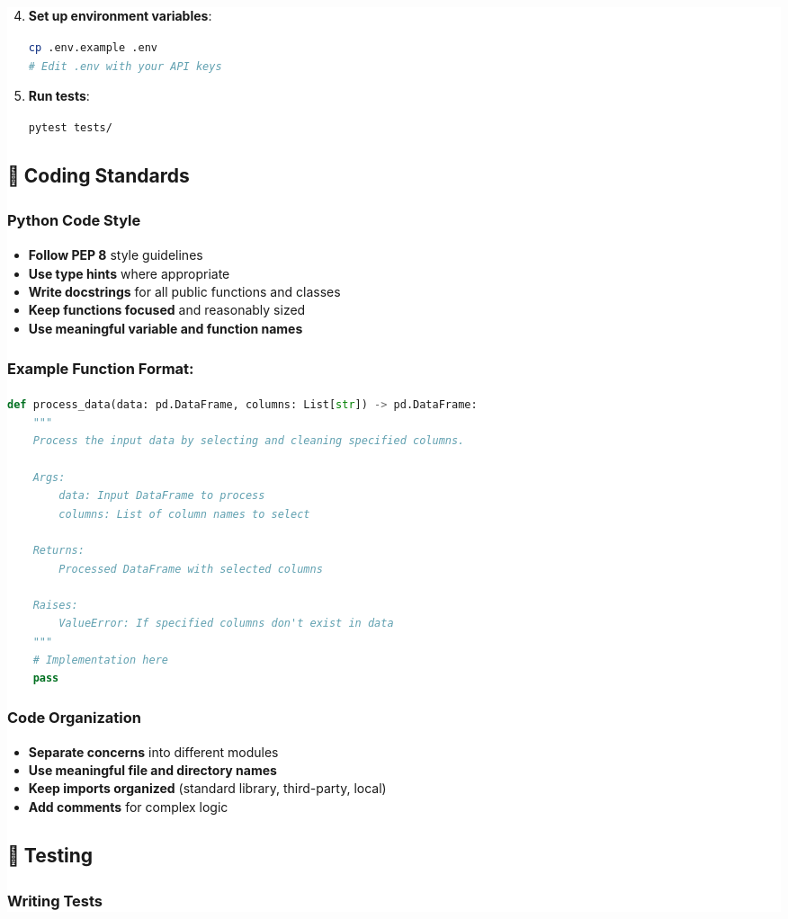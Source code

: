 4. **Set up environment variables**:
   ```bash
   cp .env.example .env
   # Edit .env with your API keys
   ```

5. **Run tests**:
   ```bash
   pytest tests/
   ```

## 📝 Coding Standards

### Python Code Style

- **Follow PEP 8** style guidelines
- **Use type hints** where appropriate
- **Write docstrings** for all public functions and classes
- **Keep functions focused** and reasonably sized
- **Use meaningful variable and function names**

### Example Function Format:

```python
def process_data(data: pd.DataFrame, columns: List[str]) -> pd.DataFrame:
    """
    Process the input data by selecting and cleaning specified columns.
    
    Args:
        data: Input DataFrame to process
        columns: List of column names to select
        
    Returns:
        Processed DataFrame with selected columns
        
    Raises:
        ValueError: If specified columns don't exist in data
    """
    # Implementation here
    pass
```

### Code Organization

- **Separate concerns** into different modules
- **Use meaningful file and directory names**
- **Keep imports organized** (standard library, third-party, local)
- **Add comments** for complex logic

## 🧪 Testing

### Writing Tests
